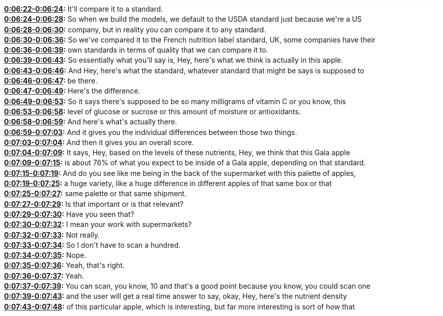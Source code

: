 **[0:06:22-0:06:24](https://investinginregenerativeagriculture.com/2020/11/10/greg-schewmaker-2#t=0:06:22):**  It'll compare it to a standard.  
**[0:06:24-0:06:28](https://investinginregenerativeagriculture.com/2020/11/10/greg-schewmaker-2#t=0:06:24):**  So when we build the models, we default to the USDA standard just because we're a US  
**[0:06:28-0:06:30](https://investinginregenerativeagriculture.com/2020/11/10/greg-schewmaker-2#t=0:06:28):**  company, but in reality you can compare it to any standard.  
**[0:06:30-0:06:36](https://investinginregenerativeagriculture.com/2020/11/10/greg-schewmaker-2#t=0:06:30):**  So we've compared it to the French nutrition label standard, UK, some companies have their  
**[0:06:36-0:06:39](https://investinginregenerativeagriculture.com/2020/11/10/greg-schewmaker-2#t=0:06:36):**  own standards in terms of quality that we can compare it to.  
**[0:06:39-0:06:43](https://investinginregenerativeagriculture.com/2020/11/10/greg-schewmaker-2#t=0:06:39):**  So essentially what you'll say is, Hey, here's what we think is actually in this apple.  
**[0:06:43-0:06:46](https://investinginregenerativeagriculture.com/2020/11/10/greg-schewmaker-2#t=0:06:43):**  And Hey, here's what the standard, whatever standard that might be says is supposed to  
**[0:06:46-0:06:47](https://investinginregenerativeagriculture.com/2020/11/10/greg-schewmaker-2#t=0:06:46):**  be there.  
**[0:06:47-0:06:49](https://investinginregenerativeagriculture.com/2020/11/10/greg-schewmaker-2#t=0:06:47):**  Here's the difference.  
**[0:06:49-0:06:53](https://investinginregenerativeagriculture.com/2020/11/10/greg-schewmaker-2#t=0:06:49):**  So it says there's supposed to be so many milligrams of vitamin C or you know, this  
**[0:06:53-0:06:58](https://investinginregenerativeagriculture.com/2020/11/10/greg-schewmaker-2#t=0:06:53):**  level of glucose or sucrose or this amount of moisture or antioxidants.  
**[0:06:58-0:06:59](https://investinginregenerativeagriculture.com/2020/11/10/greg-schewmaker-2#t=0:06:58):**  And here's what's actually there.  
**[0:06:59-0:07:03](https://investinginregenerativeagriculture.com/2020/11/10/greg-schewmaker-2#t=0:06:59):**  And it gives you the individual differences between those two things.  
**[0:07:03-0:07:04](https://investinginregenerativeagriculture.com/2020/11/10/greg-schewmaker-2#t=0:07:03):**  And then it gives you an overall score.  
**[0:07:04-0:07:09](https://investinginregenerativeagriculture.com/2020/11/10/greg-schewmaker-2#t=0:07:04):**  It says, Hey, based on the levels of these nutrients, Hey, we think that this Gala apple  
**[0:07:09-0:07:15](https://investinginregenerativeagriculture.com/2020/11/10/greg-schewmaker-2#t=0:07:09):**  is about 76% of what you expect to be inside of a Gala apple, depending on that standard.  
**[0:07:15-0:07:19](https://investinginregenerativeagriculture.com/2020/11/10/greg-schewmaker-2#t=0:07:15):**  And do you see like me being in the back of the supermarket with this palette of apples,  
**[0:07:19-0:07:25](https://investinginregenerativeagriculture.com/2020/11/10/greg-schewmaker-2#t=0:07:19):**  a huge variety, like a huge difference in different apples of that same box or that  
**[0:07:25-0:07:27](https://investinginregenerativeagriculture.com/2020/11/10/greg-schewmaker-2#t=0:07:25):**  same palette or that same shipment.  
**[0:07:27-0:07:29](https://investinginregenerativeagriculture.com/2020/11/10/greg-schewmaker-2#t=0:07:27):**  Is that important or is that relevant?  
**[0:07:29-0:07:30](https://investinginregenerativeagriculture.com/2020/11/10/greg-schewmaker-2#t=0:07:29):**  Have you seen that?  
**[0:07:30-0:07:32](https://investinginregenerativeagriculture.com/2020/11/10/greg-schewmaker-2#t=0:07:30):**  I mean your work with supermarkets?  
**[0:07:32-0:07:33](https://investinginregenerativeagriculture.com/2020/11/10/greg-schewmaker-2#t=0:07:32):**  Not really.  
**[0:07:33-0:07:34](https://investinginregenerativeagriculture.com/2020/11/10/greg-schewmaker-2#t=0:07:33):**  So I don't have to scan a hundred.  
**[0:07:34-0:07:35](https://investinginregenerativeagriculture.com/2020/11/10/greg-schewmaker-2#t=0:07:34):**  Nope.  
**[0:07:35-0:07:36](https://investinginregenerativeagriculture.com/2020/11/10/greg-schewmaker-2#t=0:07:35):**  Yeah, that's right.  
**[0:07:36-0:07:37](https://investinginregenerativeagriculture.com/2020/11/10/greg-schewmaker-2#t=0:07:36):**  Yeah.  
**[0:07:37-0:07:39](https://investinginregenerativeagriculture.com/2020/11/10/greg-schewmaker-2#t=0:07:37):**  You can scan, you know, 10 and that's a good point because you know, you could scan one  
**[0:07:39-0:07:43](https://investinginregenerativeagriculture.com/2020/11/10/greg-schewmaker-2#t=0:07:39):**  and the user will get a real time answer to say, okay, Hey, here's the nutrient density  
**[0:07:43-0:07:48](https://investinginregenerativeagriculture.com/2020/11/10/greg-schewmaker-2#t=0:07:43):**  of this particular apple, which is interesting, but far more interesting is sort of how that  